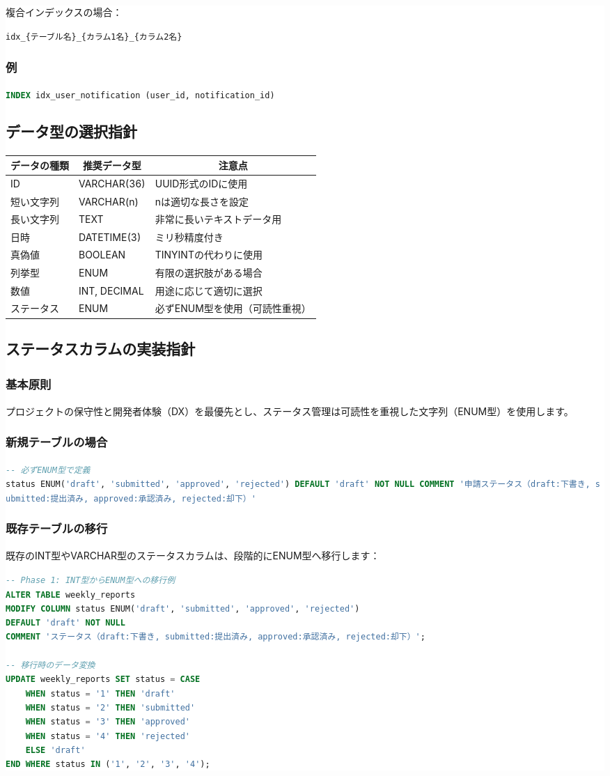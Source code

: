 複合インデックスの場合：

```
idx_{テーブル名}_{カラム1名}_{カラム2名}
```

### 例

```sql
INDEX idx_user_notification (user_id, notification_id)
```

## データ型の選択指針

| データの種類 | 推奨データ型 | 注意点 |
|------------|------------|-------|
| ID | VARCHAR(36) | UUID形式のIDに使用 |
| 短い文字列 | VARCHAR(n) | nは適切な長さを設定 |
| 長い文字列 | TEXT | 非常に長いテキストデータ用 |
| 日時 | DATETIME(3) | ミリ秒精度付き |
| 真偽値 | BOOLEAN | TINYINTの代わりに使用 |
| 列挙型 | ENUM | 有限の選択肢がある場合 |
| 数値 | INT, DECIMAL | 用途に応じて適切に選択 |
| ステータス | ENUM | 必ずENUM型を使用（可読性重視） |

## ステータスカラムの実装指針

### 基本原則
プロジェクトの保守性と開発者体験（DX）を最優先とし、ステータス管理は可読性を重視した文字列（ENUM型）を使用します。

### 新規テーブルの場合
```sql
-- 必ずENUM型で定義
status ENUM('draft', 'submitted', 'approved', 'rejected') DEFAULT 'draft' NOT NULL COMMENT '申請ステータス（draft:下書き, submitted:提出済み, approved:承認済み, rejected:却下）'
```

### 既存テーブルの移行
既存のINT型やVARCHAR型のステータスカラムは、段階的にENUM型へ移行します：

```sql
-- Phase 1: INT型からENUM型への移行例
ALTER TABLE weekly_reports 
MODIFY COLUMN status ENUM('draft', 'submitted', 'approved', 'rejected') 
DEFAULT 'draft' NOT NULL 
COMMENT 'ステータス（draft:下書き, submitted:提出済み, approved:承認済み, rejected:却下）';

-- 移行時のデータ変換
UPDATE weekly_reports SET status = CASE
    WHEN status = '1' THEN 'draft'
    WHEN status = '2' THEN 'submitted'
    WHEN status = '3' THEN 'approved'
    WHEN status = '4' THEN 'rejected'
    ELSE 'draft'
END WHERE status IN ('1', '2', '3', '4');
```
